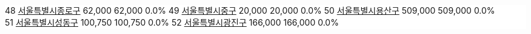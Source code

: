   <tr class="item">
    <td>48</td>
    <td><a href="/apt/서울특별시종로구">서울특별시종로구</a></td>
    <td>62,000</td>
    <td>62,000</td>
    <td>0.0%</td>
  </tr>

  <tr class="item">
    <td>49</td>
    <td><a href="/apt/서울특별시중구">서울특별시중구</a></td>
    <td>20,000</td>
    <td>20,000</td>
    <td>0.0%</td>
  </tr>

  <tr class="item">
    <td>50</td>
    <td><a href="/apt/서울특별시용산구">서울특별시용산구</a></td>
    <td>509,000</td>
    <td>509,000</td>
    <td>0.0%</td>
  </tr>

  <tr>
    <td colspan="5">
      <script async src="https://pagead2.googlesyndication.com/pagead/js/adsbygoogle.js?client=ca-pub-3485438051770037"
          crossorigin="anonymous"></script>
      <ins class="adsbygoogle"
          style="display:block; text-align:center;"
          data-ad-layout="in-article"
          data-ad-format="fluid"
          data-ad-client="ca-pub-3485438051770037"
          data-ad-slot="2046582130"></ins>
      <script>
          (adsbygoogle = window.adsbygoogle || []).push({});
      </script>
    </td>
  </tr>            
            
  <tr class="item">
    <td>51</td>
    <td><a href="/apt/서울특별시성동구">서울특별시성동구</a></td>
    <td>100,750</td>
    <td>100,750</td>
    <td>0.0%</td>
  </tr>

  <tr class="item">
    <td>52</td>
    <td><a href="/apt/서울특별시광진구">서울특별시광진구</a></td>
    <td>166,000</td>
    <td>166,000</td>
    <td>0.0%</td>
  </tr>
